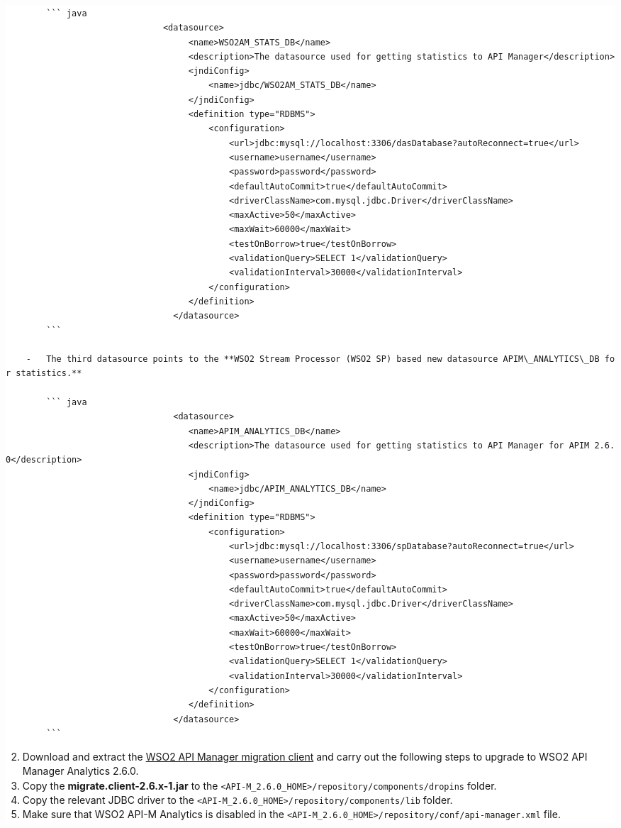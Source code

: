             ``` java
                                   <datasource>
                                        <name>WSO2AM_STATS_DB</name>
                                        <description>The datasource used for getting statistics to API Manager</description>
                                        <jndiConfig>
                                            <name>jdbc/WSO2AM_STATS_DB</name>
                                        </jndiConfig>
                                        <definition type="RDBMS">
                                            <configuration>
                                                <url>jdbc:mysql://localhost:3306/dasDatabase?autoReconnect=true</url>
                                                <username>username</username>
                                                <password>password</password>
                                                <defaultAutoCommit>true</defaultAutoCommit>
                                                <driverClassName>com.mysql.jdbc.Driver</driverClassName>
                                                <maxActive>50</maxActive>
                                                <maxWait>60000</maxWait>
                                                <testOnBorrow>true</testOnBorrow>
                                                <validationQuery>SELECT 1</validationQuery>
                                                <validationInterval>30000</validationInterval>
                                            </configuration>
                                        </definition>
                                     </datasource>
            ```

        -   The third datasource points to the **WSO2 Stream Processor (WSO2 SP) based new datasource APIM\_ANALYTICS\_DB for statistics.**

            ``` java
                                     <datasource>
                                        <name>APIM_ANALYTICS_DB</name>
                                        <description>The datasource used for getting statistics to API Manager for APIM 2.6.0</description>
                                        <jndiConfig>
                                            <name>jdbc/APIM_ANALYTICS_DB</name>
                                        </jndiConfig>
                                        <definition type="RDBMS">
                                            <configuration>
                                                <url>jdbc:mysql://localhost:3306/spDatabase?autoReconnect=true</url>
                                                <username>username</username>
                                                <password>password</password>
                                                <defaultAutoCommit>true</defaultAutoCommit>
                                                <driverClassName>com.mysql.jdbc.Driver</driverClassName>
                                                <maxActive>50</maxActive>
                                                <maxWait>60000</maxWait>
                                                <testOnBorrow>true</testOnBorrow>
                                                <validationQuery>SELECT 1</validationQuery>
                                                <validationInterval>30000</validationInterval>
                                            </configuration>
                                        </definition>
                                     </datasource>
            ```

2.  Download and extract the [WSO2 API Manager migration client](https://docs.wso2.com/download/attachments/28718536/wso2-api-migration-client.zip?api=v2) and carry out the following steps to upgrade to WSO2 API Manager Analytics 2.6.0.
3.  Copy the **migrate.client-2.6.x-1.jar** to the `<API-M_2.6.0_HOME>/repository/components/dropins` folder.
4.  Copy the relevant JDBC driver to the `<API-M_2.6.0_HOME>/repository/components/lib` folder.
5.  Make sure that WSO2 API-M Analytics is disabled in the `<API-M_2.6.0_HOME>/repository/conf/api-manager.xml` file.
